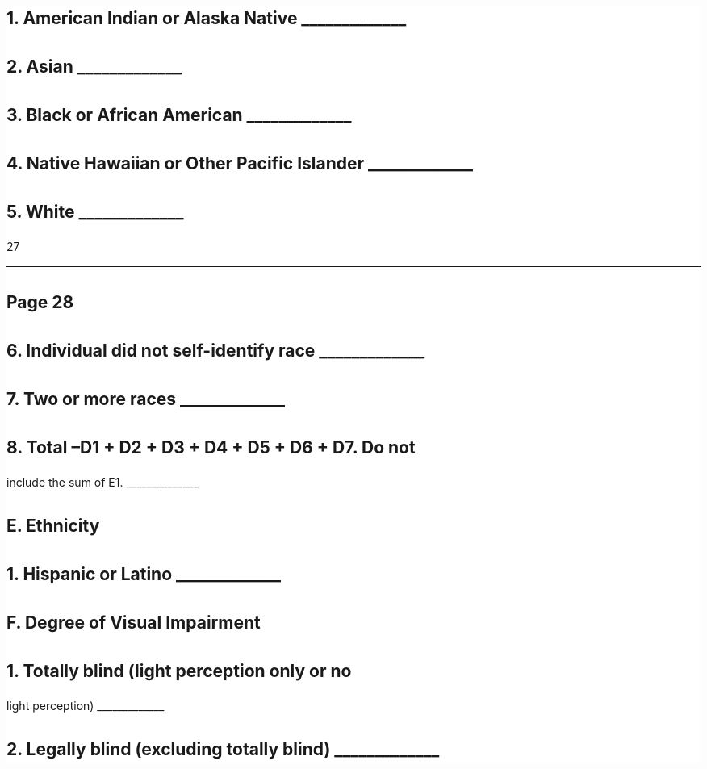 ## 1. American Indian or Alaska Native               _____________

## 2. Asian                                          _____________

## 3. Black or African American                      _____________

## 4. Native Hawaiian or Other Pacific Islander      _____________

## 5. White                                          _____________

27





---
## Page 28








## 6. Individual did not self-identify race          _____________

## 7. Two or more races                              _____________

## 8. Total –D1 + D2 + D3 + D4 + D5 + D6 + D7. Do not
include the sum of  E1.                         ______________

## E. Ethnicity

## 1. Hispanic or Latino                             _____________

## F. Degree of Visual Impairment

## 1. Totally blind (light perception only or no
light perception)                              _____________
## 2. Legally blind (excluding totally blind)        _____________
